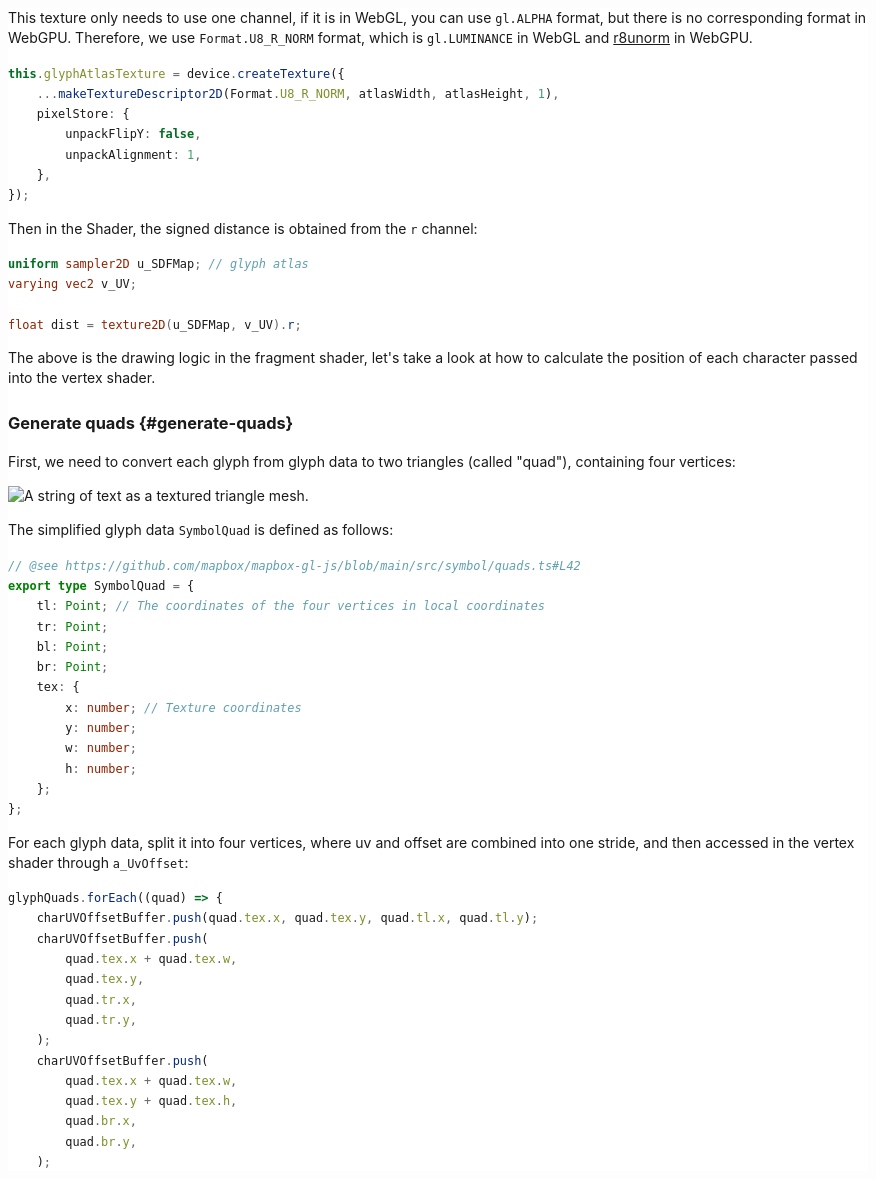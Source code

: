 This texture only needs to use one channel, if it is in WebGL, you can use `gl.ALPHA` format, but there is no corresponding format in WebGPU. Therefore, we use `Format.U8_R_NORM` format, which is `gl.LUMINANCE` in WebGL and [r8unorm] in WebGPU.

```ts
this.glyphAtlasTexture = device.createTexture({
    ...makeTextureDescriptor2D(Format.U8_R_NORM, atlasWidth, atlasHeight, 1),
    pixelStore: {
        unpackFlipY: false,
        unpackAlignment: 1,
    },
});
```

Then in the Shader, the signed distance is obtained from the `r` channel:

```glsl
uniform sampler2D u_SDFMap; // glyph atlas
varying vec2 v_UV;

float dist = texture2D(u_SDFMap, v_UV).r;
```

The above is the drawing logic in the fragment shader, let's take a look at how to calculate the position of each character passed into the vertex shader.

### Generate quads {#generate-quads}

First, we need to convert each glyph from glyph data to two triangles (called "quad"), containing four vertices:

![A string of text as a textured triangle mesh.](/glyph-quad.png)

The simplified glyph data `SymbolQuad` is defined as follows:

```ts
// @see https://github.com/mapbox/mapbox-gl-js/blob/main/src/symbol/quads.ts#L42
export type SymbolQuad = {
    tl: Point; // The coordinates of the four vertices in local coordinates
    tr: Point;
    bl: Point;
    br: Point;
    tex: {
        x: number; // Texture coordinates
        y: number;
        w: number;
        h: number;
    };
};
```

For each glyph data, split it into four vertices, where uv and offset are combined into one stride, and then accessed in the vertex shader through `a_UvOffset`:

```ts
glyphQuads.forEach((quad) => {
    charUVOffsetBuffer.push(quad.tex.x, quad.tex.y, quad.tl.x, quad.tl.y);
    charUVOffsetBuffer.push(
        quad.tex.x + quad.tex.w,
        quad.tex.y,
        quad.tr.x,
        quad.tr.y,
    );
    charUVOffsetBuffer.push(
        quad.tex.x + quad.tex.w,
        quad.tex.y + quad.tex.h,
        quad.br.x,
        quad.br.y,
    );
```

[Drawing text]: https://developer.mozilla.org/en-US/docs/Web/API/Canvas_API/Tutorial/Drawing_text
[FreeType]: https://freetype.org/
[freetype-gl]: https://github.com/rougier/freetype-gl
[Easy Scalable Text Rendering on the GPU]: https://medium.com/@evanwallace/easy-scalable-text-rendering-on-the-gpu-c3f4d782c5ac
[use-gpu-text]: https://gitlab.com/unconed/use.gpu/-/tree/master/rust/use-gpu-text
[Text Visualization Browser]: https://textvis.lnu.se
[State of Text Rendering 2024]: https://behdad.org/text2024/
[Rive Text Overview]: https://rive.app/community/doc/text-overview/docSfhykWoWu
[Texture-less Text Rendering]: https://poniesandlight.co.uk/reflect/debug_print_text/
[Text layout is a loose hierarchy of segmentation]: https://raphlinus.github.io/text/2020/10/26/text-layout.html
[End-To-End Tour of Text Layout/Rendering]: https://litherum.blogspot.com/2015/02/end-to-end-tour-of-text-rendering.html
[Text rendering in mapbox]: https://github.com/mapbox/mapbox-gl-native/wiki/Text-Rendering
[HarfBuzz]: https://harfbuzz.github.io/what-is-harfbuzz.html
[harfbuzzjs]: https://github.com/harfbuzz/harfbuzzjs
[EmojiEngine]: https://github.com/trishume/EmojiEngine
[What HarfBuzz doesn't do]: https://harfbuzz.github.io/what-harfbuzz-doesnt-do.html
[Modern text rendering with Linux: Overview]: https://mrandri19.github.io/2019/07/24/modern-text-rendering-linux-overview.html
[Beautifying map labels with better line breaking]: https://blog.mapbox.com/beautifying-map-labels-with-better-line-breaking-2a6ce3ed432
[Improving Arabic and Hebrew text in map labels]: https://blog.mapbox.com/improving-arabic-and-hebrew-text-in-map-labels-fd184cf5ebd1
[mapbox-gl-js shaping.ts]: https://github.com/mapbox/mapbox-gl-js/blob/main/src/symbol/shaping.ts
[Drawing Text with Signed Distance Fields in Mapbox GL]: https://blog.mapbox.com/drawing-text-with-signed-distance-fields-in-mapbox-gl-b0933af6f817
[font hinting]: http://en.wikipedia.org/wiki/Font_hinting
[potpack]: https://github.com/mapbox/potpack
[BiDi]: https://en.wikipedia.org/wiki/Bidirectional_text
[bidi-js]: https://github.com/lojjic/bidi-js
[mapbox-gl-rtl-text]: https://github.com/mapbox/mapbox-gl-rtl-text
[Approaches to robust realtime text rendering in threejs (and WebGL in general)]: https://github.com/harfbuzz/harfbuzzjs/discussions/30
[TextMetrics]: https://developer.mozilla.org/en-US/docs/Web/API/TextMetrics
[Differences between width and actualBoundingBoxLeft(Right)]: https://stackoverflow.com/a/66846914/4639324
[Meaning of top, ascent, baseline, descent, bottom, and leading in Android's FontMetrics]: https://stackoverflow.com/questions/27631736/meaning-of-top-ascent-baseline-descent-bottom-and-leading-in-androids-font
[node-fontnik]: https://github.com/mapbox/node-fontnik
[opentype.js]: https://github.com/opentypejs/opentype.js
[msdfgen]: https://github.com/Chlumsky/msdfgen
[msdf-atlas-gen]: https://github.com/Chlumsky/msdf-atlas-gen?tab=readme-ov-file#atlas-types
[measureText]: https://developer.mozilla.org/en-US/docs/Web/API/CanvasRenderingContext2D/measureText
[text-baseline]: https://developer.mozilla.org/en-US/docs/Web/API/CanvasRenderingContext2D/textBaseline
[text-align]: https://developer.mozilla.org/en-US/docs/Web/API/CanvasRenderingContext2D/textAlign
[PIXI.TextMetrics]: https://api.pixijs.io/@pixi/text/PIXI/TextMetrics.html
[letterSpacing]: https://developer.mozilla.org/en-US/docs/Web/API/CanvasRenderingContext2D/letterSpacing
[grapheme-splitter]: https://github.com/orling/grapheme-splitter
[BundlePhobia grapheme-splitter]: https://bundlephobia.com/package/grapheme-splitter@1.0.4
[CanvasKit Text Shaping]: https://skia.org/docs/user/modules/quickstart/#text-shaping
[pixi-cjk]: https://github.com/huang-yuwei/pixi-cjk
[Line breaking rules in East Asian languages]: https://en.wikipedia.org/wiki/Line_breaking_rules_in_East_Asian_languages
[clusters]: https://harfbuzz.github.io/clusters.html
[Intl.Segmenter]: https://developer.mozilla.org/en-US/docs/Web/JavaScript/Reference/Global_Objects/Intl/Segmenter
[Improved Alpha-Tested Magnification for Vector Textures and Special Effects]: https://steamcdn-a.akamaihd.net/apps/valve/2007/SIGGRAPH2007_AlphaTestedMagnification.pdf
[Signed Distance Field Fonts - basics]: https://www.redblobgames.com/x/2403-distance-field-fonts/
[Bin packing problem]: https://en.wikipedia.org/wiki/Bin_packing_problem
[msdf-bmfont-xml]: https://github.com/soimy/msdf-bmfont-xml
[pixi-msdf-text]: https://github.com/soimy/pixi-msdf-text
[Distance field fonts]: https://libgdx.com/wiki/graphics/2d/fonts/distance-field-fonts
[Distance Transforms of Sampled Functions]: https://cs.brown.edu/people/pfelzens/papers/dt-final.pdf
[tiny-sdf]: https://github.com/mapbox/tiny-sdf
[r8unorm]: https://gpuweb.github.io/gpuweb/#dom-gputextureformat-r8unorm
[Shape Decomposition for Multi-channel Distance Fields]: https://dspace.cvut.cz/bitstream/handle/10467/62770/F8-DP-2015-Chlumsky-Viktor-thesis.pdf
[Sub-pixel Distance Transform]: https://acko.net/blog/subpixel-distance-transform
[getImageData]: https://developer.mozilla.org/en-US/docs/Web/API/CanvasRenderingContext2D/getImageData
[BitmapFontLoader]: https://api.pixijs.io/@pixi/text-bitmap/PIXI/BitmapFontLoader.html
[MSDF font generator]: https://msdf-bmfont.donmccurdy.com/
[font-kerning]: https://developer.mozilla.org/en-US/docs/Web/CSS/font-kerning
[BiDi in Pixi.js]: https://github.com/pixijs/pixijs/issues/4482
[Rendering Crispy Text On The GPU]: https://osor.io/text
[Localization, languages, and listening]: https://www.figma.com/blog/expanding-figmas-international-presence/
[RTL languages in Figma]: https://help.figma.com/hc/en-us/articles/4972283635863-Add-right-to-left-text
[International Components for Unicode (ICU)]: http://site.icu-project.org/
[rtl-text]: https://www.jsdelivr.com/package/npm/rtl-text
[JavaScript-Arabic-Reshaper]: https://github.com/louy/JavaScript-Arabic-Reshaper
